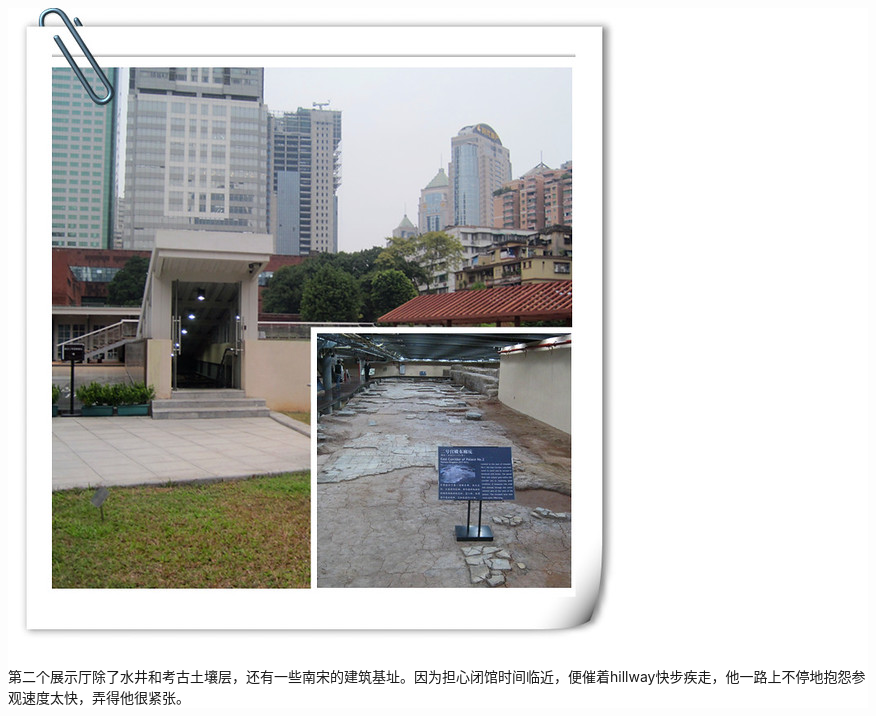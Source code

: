 ![IMG_3525_副本](images/23595907151_a7e5a38a4f_z.jpg)

第二个展示厅除了水井和考古土壤层，还有一些南宋的建筑基址。因为担心闭馆时间临近，便催着hillway快步疾走，他一路上不停地抱怨参观速度太快，弄得他很紧张。
